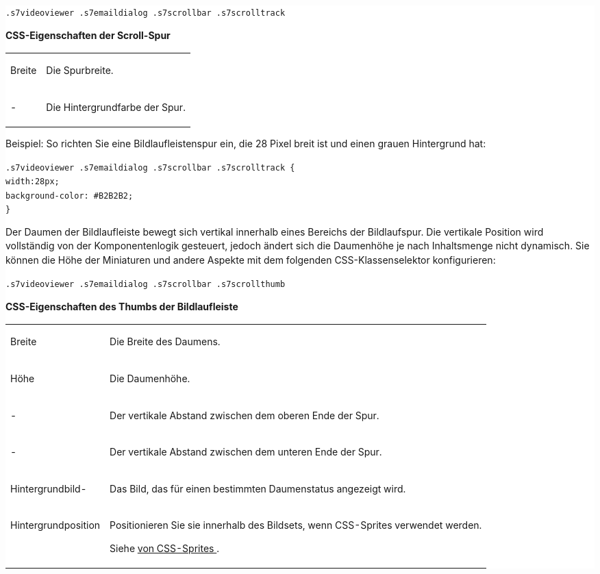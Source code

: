 ```
.s7videoviewer .s7emaildialog .s7scrollbar .s7scrolltrack
```

**CSS-Eigenschaften der Scroll-Spur**

<table id="table_EE990E7A342843619EDD84BAD29C6F2A"> 
 <tbody> 
  <tr> 
   <td colname="col1"> <p> <span class="codeph"> Breite </span> </p> </td> 
   <td colname="col2"> <p>Die Spurbreite. </p> </td> 
  </tr> 
  <tr> 
   <td colname="col1"> <p> <span class="codeph">-</span> </p> </td> 
   <td colname="col2"> <p>Die Hintergrundfarbe der Spur. </p> </td> 
  </tr> 
 </tbody> 
</table>

Beispiel: So richten Sie eine Bildlaufleistenspur ein, die 28 Pixel breit ist und einen grauen Hintergrund hat:

```
.s7videoviewer .s7emaildialog .s7scrollbar .s7scrolltrack { 
width:28px; 
background-color: #B2B2B2; 
}
```

Der Daumen der Bildlaufleiste bewegt sich vertikal innerhalb eines Bereichs der Bildlaufspur. Die vertikale Position wird vollständig von der Komponentenlogik gesteuert, jedoch ändert sich die Daumenhöhe je nach Inhaltsmenge nicht dynamisch. Sie können die Höhe der Miniaturen und andere Aspekte mit dem folgenden CSS-Klassenselektor konfigurieren:

```
.s7videoviewer .s7emaildialog .s7scrollbar .s7scrollthumb
```

**CSS-Eigenschaften des Thumbs der Bildlaufleiste**

<table id="table_5A4A283A50044A51881D997885674BDF"> 
 <tbody> 
  <tr> 
   <td colname="col1"> <p> <span class="codeph"> Breite </span> </p> </td> 
   <td colname="col2"> <p>Die Breite des Daumens. </p> </td> 
  </tr> 
  <tr> 
   <td colname="col1"> <p> <span class="codeph"> Höhe </span> </p> </td> 
   <td colname="col2"> <p>Die Daumenhöhe. </p> </td> 
  </tr> 
  <tr> 
   <td colname="col1"> <p> <span class="codeph">-</span> </p> </td> 
   <td colname="col2"> <p> Der vertikale Abstand zwischen dem oberen Ende der Spur. </p> </td> 
  </tr> 
  <tr> 
   <td colname="col1"> <p> <span class="codeph">-</span> </p> </td> 
   <td colname="col2"> <p> Der vertikale Abstand zwischen dem unteren Ende der Spur. </p> </td> 
  </tr> 
  <tr> 
   <td colname="col1"> <p> <span class="codeph"> Hintergrundbild-</span> </p> </td> 
   <td colname="col2"> <p>Das Bild, das für einen bestimmten Daumenstatus angezeigt wird. </p> </td> 
  </tr> 
  <tr> 
   <td colname="col1"> <p> <span class="codeph"> Hintergrundposition </span> </p> </td> 
   <td colname="col2"> <p> Positionieren Sie sie innerhalb des Bildsets, wenn CSS-Sprites verwendet werden. </p> <p>Siehe <a href="../../../c-html5-s7-aem-asset-viewers/c-html5-video-reference/c-html5-video-viewer-20-customizingviewer/c-html5-video-viewer-20-customizingviewer.md#section-9b6d8d601cb441d08214dada7bb4eddc" format="dita" scope="local"> von CSS-Sprites </a>. </p> </td> 